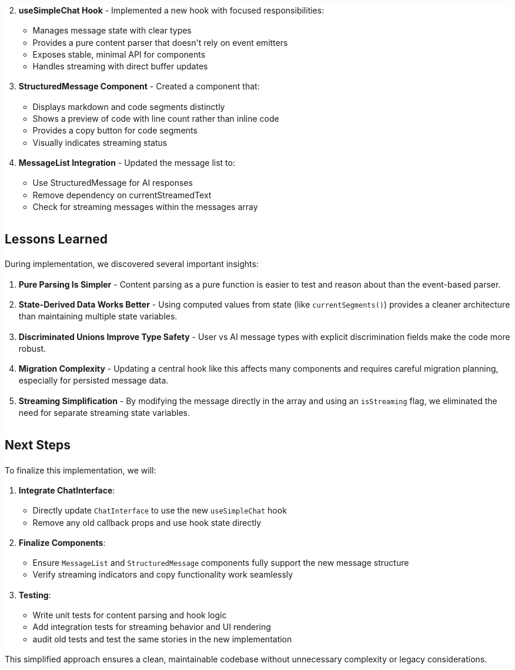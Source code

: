 2. **useSimpleChat Hook** - Implemented a new hook with focused responsibilities:
   - Manages message state with clear types
   - Provides a pure content parser that doesn't rely on event emitters
   - Exposes stable, minimal API for components
   - Handles streaming with direct buffer updates

3. **StructuredMessage Component** - Created a component that:
   - Displays markdown and code segments distinctly
   - Shows a preview of code with line count rather than inline code
   - Provides a copy button for code segments
   - Visually indicates streaming status

4. **MessageList Integration** - Updated the message list to:
   - Use StructuredMessage for AI responses
   - Remove dependency on currentStreamedText
   - Check for streaming messages within the messages array

## Lessons Learned

During implementation, we discovered several important insights:

1. **Pure Parsing Is Simpler** - Content parsing as a pure function is easier to test and reason about than the event-based parser.

2. **State-Derived Data Works Better** - Using computed values from state (like `currentSegments()`) provides a cleaner architecture than maintaining multiple state variables.

3. **Discriminated Unions Improve Type Safety** - User vs AI message types with explicit discrimination fields make the code more robust.

4. **Migration Complexity** - Updating a central hook like this affects many components and requires careful migration planning, especially for persisted message data.

5. **Streaming Simplification** - By modifying the message directly in the array and using an `isStreaming` flag, we eliminated the need for separate streaming state variables.

## Next Steps

To finalize this implementation, we will:

1. **Integrate ChatInterface**:
   - Directly update `ChatInterface` to use the new `useSimpleChat` hook
   - Remove any old callback props and use hook state directly

2. **Finalize Components**:
   - Ensure `MessageList` and `StructuredMessage` components fully support the new message structure
   - Verify streaming indicators and copy functionality work seamlessly

3. **Testing**:
   - Write unit tests for content parsing and hook logic
   - Add integration tests for streaming behavior and UI rendering
   - audit old tests and test the same stories in the new implementation

This simplified approach ensures a clean, maintainable codebase without unnecessary complexity or legacy considerations.
